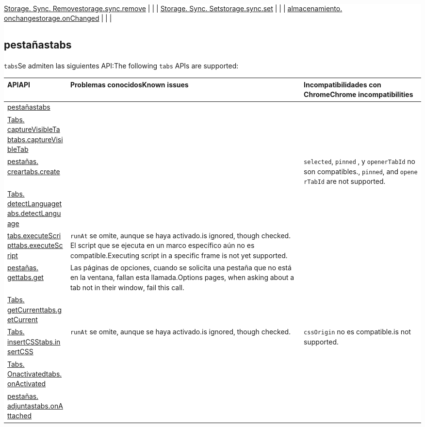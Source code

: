 [<span data-ttu-id="e2e59-292">Storage. Sync. Remove</span><span class="sxs-lookup"><span data-stu-id="e2e59-292">storage.sync.remove</span></span>](https://developer.mozilla.org/docs/Mozilla/Add-ons/WebExtensions/API/storage/StorageArea/remove) | | |
[<span data-ttu-id="e2e59-293">Storage. Sync. Set</span><span class="sxs-lookup"><span data-stu-id="e2e59-293">storage.sync.set</span></span>](https://developer.mozilla.org/docs/Mozilla/Add-ons/WebExtensions/API/storage/StorageArea/set) | | |
[<span data-ttu-id="e2e59-294">almacenamiento. onchange</span><span class="sxs-lookup"><span data-stu-id="e2e59-294">storage.onChanged</span></span>](https://developer.mozilla.org/docs/Mozilla/Add-ons/WebExtensions/API/storage/onChanged) | | |

## <span data-ttu-id="e2e59-295">pestañas</span><span class="sxs-lookup"><span data-stu-id="e2e59-295">tabs</span></span>

<span data-ttu-id="e2e59-296">`tabs`Se admiten las siguientes API:</span><span class="sxs-lookup"><span data-stu-id="e2e59-296">The following `tabs` APIs are supported:</span></span>

<span data-ttu-id="e2e59-297">API</span><span class="sxs-lookup"><span data-stu-id="e2e59-297">API</span></span> | <span data-ttu-id="e2e59-298">Problemas conocidos</span><span class="sxs-lookup"><span data-stu-id="e2e59-298">Known issues</span></span> | <span data-ttu-id="e2e59-299">Incompatibilidades con Chrome</span><span class="sxs-lookup"><span data-stu-id="e2e59-299">Chrome incompatibilities</span></span>
:------------ | :------------- | :----------------
[<span data-ttu-id="e2e59-300">pestañas</span><span class="sxs-lookup"><span data-stu-id="e2e59-300">tabs</span></span>](https://developer.mozilla.org/docs/Mozilla/Add-ons/WebExtensions/API/tabs) | | |
[<span data-ttu-id="e2e59-301">Tabs. captureVisibleTab</span><span class="sxs-lookup"><span data-stu-id="e2e59-301">tabs.captureVisibleTab</span></span>](https://developer.mozilla.org/docs/Mozilla/Add-ons/WebExtensions/API/tabs/captureVisibleTab) | | |
[<span data-ttu-id="e2e59-302">pestañas. crear</span><span class="sxs-lookup"><span data-stu-id="e2e59-302">tabs.create</span></span>](https://developer.mozilla.org/docs/Mozilla/Add-ons/WebExtensions/API/tabs/create) | | `selected`<span data-ttu-id="e2e59-303">, `pinned` , y `openerTabId` no son compatibles.</span><span class="sxs-lookup"><span data-stu-id="e2e59-303">, `pinned`, and `openerTabId` are not supported.</span></span> |
[<span data-ttu-id="e2e59-304">Tabs. detectLanguage</span><span class="sxs-lookup"><span data-stu-id="e2e59-304">tabs.detectLanguage</span></span>](https://developer.mozilla.org/docs/Mozilla/Add-ons/WebExtensions/API/tabs/detectLanguage) | | |
[<span data-ttu-id="e2e59-305">tabs.executeScript</span><span class="sxs-lookup"><span data-stu-id="e2e59-305">tabs.executeScript</span></span>](https://developer.mozilla.org/docs/Mozilla/Add-ons/WebExtensions/API/tabs/executeScript) | `runAt` <span data-ttu-id="e2e59-306">se omite, aunque se haya activado.</span><span class="sxs-lookup"><span data-stu-id="e2e59-306">is ignored, though checked.</span></span> <span data-ttu-id="e2e59-307">El script que se ejecuta en un marco específico aún no es compatible.</span><span class="sxs-lookup"><span data-stu-id="e2e59-307">Executing script in a specific frame is not yet supported.</span></span> | |
[<span data-ttu-id="e2e59-308">pestañas. get</span><span class="sxs-lookup"><span data-stu-id="e2e59-308">tabs.get</span></span>](https://developer.mozilla.org/docs/Mozilla/Add-ons/WebExtensions/API/tabs/get) | <span data-ttu-id="e2e59-309">Las páginas de opciones, cuando se solicita una pestaña que no está en la ventana, fallan esta llamada.</span><span class="sxs-lookup"><span data-stu-id="e2e59-309">Options pages, when asking about a tab not in their window, fail this call.</span></span> | |
[<span data-ttu-id="e2e59-310">Tabs. getCurrent</span><span class="sxs-lookup"><span data-stu-id="e2e59-310">tabs.getCurrent</span></span>](https://developer.mozilla.org/docs/Mozilla/Add-ons/WebExtensions/API/tabs/getCurrent) | | |
[<span data-ttu-id="e2e59-311">Tabs. insertCSS</span><span class="sxs-lookup"><span data-stu-id="e2e59-311">tabs.insertCSS</span></span>](https://developer.mozilla.org/docs/Mozilla/Add-ons/WebExtensions/API/tabs/insertCSS) | `runAt` <span data-ttu-id="e2e59-312">se omite, aunque se haya activado.</span><span class="sxs-lookup"><span data-stu-id="e2e59-312">is ignored, though checked.</span></span> | `cssOrigin` <span data-ttu-id="e2e59-313">no es compatible.</span><span class="sxs-lookup"><span data-stu-id="e2e59-313">is not supported.</span></span> |
[<span data-ttu-id="e2e59-314">Tabs. Onactivated</span><span class="sxs-lookup"><span data-stu-id="e2e59-314">tabs.onActivated</span></span>](https://developer.mozilla.org/docs/Mozilla/Add-ons/WebExtensions/API/tabs/onActivated) | | |
[<span data-ttu-id="e2e59-315">pestañas. adjuntas</span><span class="sxs-lookup"><span data-stu-id="e2e59-315">tabs.onAttached</span></span>](https://developer.mozilla.org/docs/Mozilla/Add-ons/WebExtensions/API/tabs/onAttached) | | |
